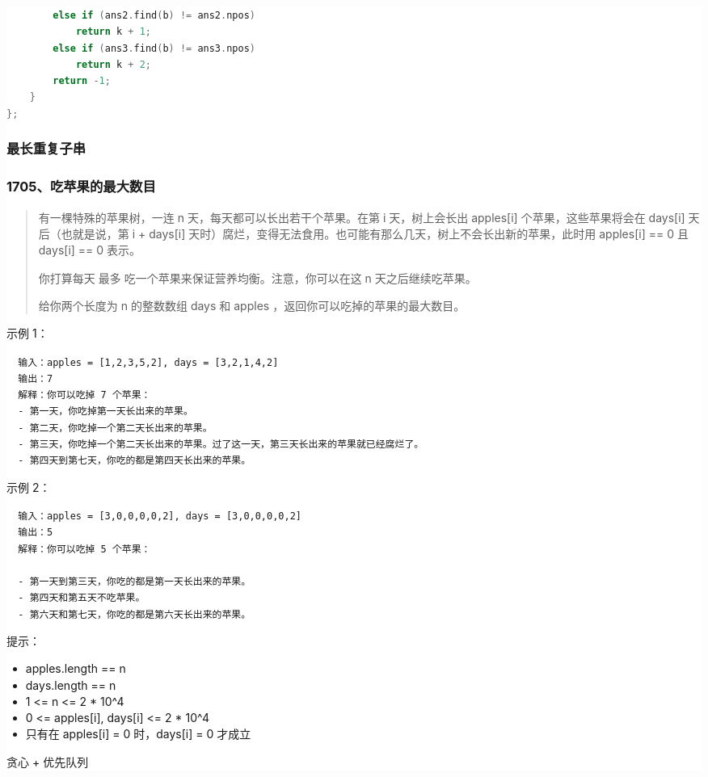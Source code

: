 ```C++
        else if (ans2.find(b) != ans2.npos)
            return k + 1;
        else if (ans3.find(b) != ans3.npos)
            return k + 2;
        return -1;
    }
};
```

### 最长重复子串

### 1705、吃苹果的最大数目

>有一棵特殊的苹果树，一连 n 天，每天都可以长出若干个苹果。在第 i 天，树上会长出 apples[i] 个苹果，这些苹果将会在 days[i] 天后（也就是说，第 i + days[i] 天时）腐烂，变得无法食用。也可能有那么几天，树上不会长出新的苹果，此时用 apples[i] == 0 且 days[i] == 0 表示。
>
>你打算每天 最多 吃一个苹果来保证营养均衡。注意，你可以在这 n 天之后继续吃苹果。
>
>给你两个长度为 n 的整数数组 days 和 apples ，返回你可以吃掉的苹果的最大数目。

示例 1：

```
  输入：apples = [1,2,3,5,2], days = [3,2,1,4,2]
  输出：7
  解释：你可以吃掉 7 个苹果：
  - 第一天，你吃掉第一天长出来的苹果。
  - 第二天，你吃掉一个第二天长出来的苹果。
  - 第三天，你吃掉一个第二天长出来的苹果。过了这一天，第三天长出来的苹果就已经腐烂了。
  - 第四天到第七天，你吃的都是第四天长出来的苹果。
```

 示例 2：

```
  输入：apples = [3,0,0,0,0,2], days = [3,0,0,0,0,2]
  输出：5
  解释：你可以吃掉 5 个苹果：
  
  - 第一天到第三天，你吃的都是第一天长出来的苹果。
  - 第四天和第五天不吃苹果。
  - 第六天和第七天，你吃的都是第六天长出来的苹果。
```


提示：

- apples.length == n
- days.length == n
- 1 <= n <= 2 * 10^4
- 0 <= apples[i], days[i] <= 2 * 10^4
- 只有在 apples[i] = 0 时，days[i] = 0 才成立

贪心 + 优先队列
